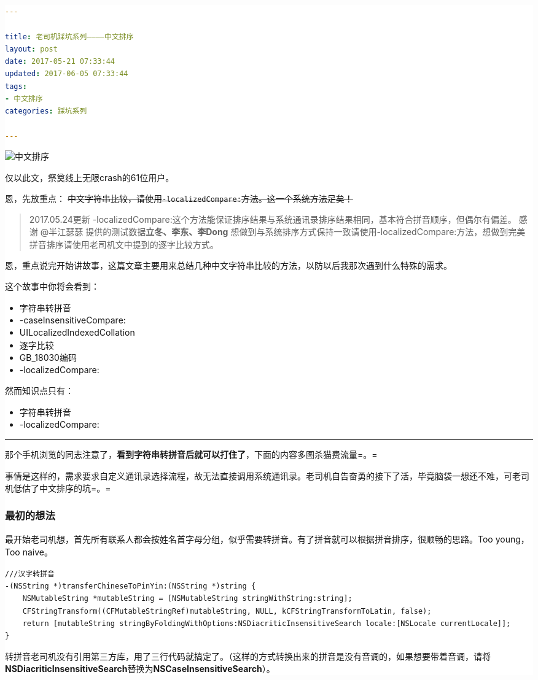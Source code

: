 ```yaml
---

title: 老司机踩坑系列————中文排序
layout: post
date: 2017-05-21 07:33:44
updated: 2017-06-05 07:33:44
tags: 
- 中文排序 
categories: 踩坑系列

---
```


![中文排序](http://upload-images.jianshu.io/upload_images/1835430-ab6ed3784c197392.png?imageMogr2/auto-orient/strip%7CimageView2/2/w/1240)

仅以此文，祭奠线上无限crash的61位用户。

恩，先放重点：
~~中文字符串比较，请使用`-localizedCompare:`方法。这一个系统方法足矣！~~

> 2017.05.24更新
-localizedCompare:这个方法能保证排序结果与系统通讯录排序结果相同，基本符合拼音顺序，但偶尔有偏差。
感谢 @半江瑟瑟 提供的测试数据**立冬、李东、李Dong**
想做到与系统排序方式保持一致请使用-localizedCompare:方法，想做到完美拼音排序请使用老司机文中提到的逐字比较方式。



恩，重点说完开始讲故事，这篇文章主要用来总结几种中文字符串比较的方法，以防以后我那次遇到什么特殊的需求。

这个故事中你将会看到：
- 字符串转拼音
- -caseInsensitiveCompare:
- UILocalizedIndexedCollation
- 逐字比较
- GB_18030编码
- -localizedCompare:

然而知识点只有：
- 字符串转拼音
- -localizedCompare:



- - -
那个手机浏览的同志注意了，**看到字符串转拼音后就可以打住了**，下面的内容多图杀猫费流量=。=

事情是这样的，需求要求自定义通讯录选择流程，故无法直接调用系统通讯录。老司机自告奋勇的接下了活，毕竟脑袋一想还不难，可老司机低估了中文排序的坑=。=

### 最初的想法
最开始老司机想，首先所有联系人都会按姓名首字母分组，似乎需要转拼音。有了拼音就可以根据拼音排序，很顺畅的思路。Too young，Too naive。

```
///汉字转拼音
-(NSString *)transferChineseToPinYin:(NSString *)string {
    NSMutableString *mutableString = [NSMutableString stringWithString:string];
    CFStringTransform((CFMutableStringRef)mutableString, NULL, kCFStringTransformToLatin, false);
    return [mutableString stringByFoldingWithOptions:NSDiacriticInsensitiveSearch locale:[NSLocale currentLocale]];
}
```
转拼音老司机没有引用第三方库，用了三行代码就搞定了。（这样的方式转换出来的拼音是没有音调的，如果想要带着音调，请将**NSDiacriticInsensitiveSearch**替换为**NSCaseInsensitiveSearch**）。
